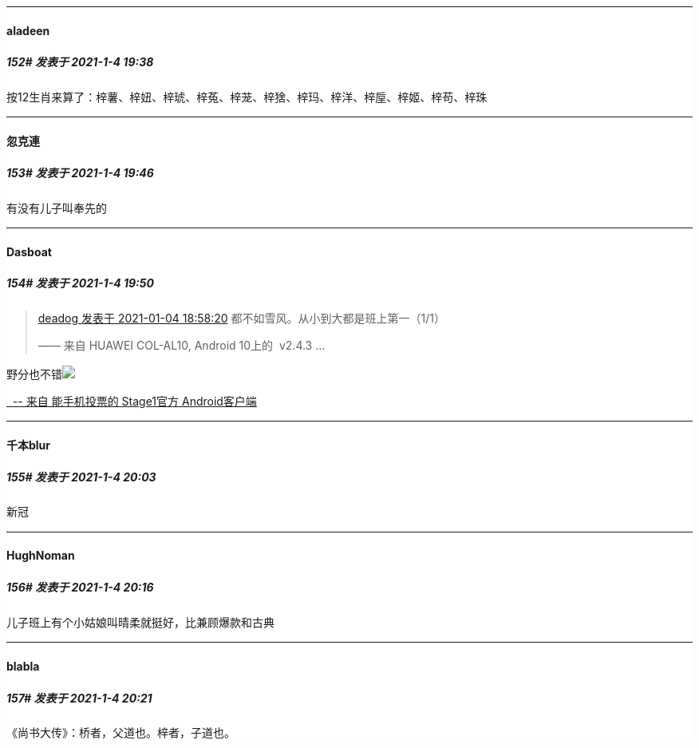 
-----

####  aladeen  
##### 152#       发表于 2021-1-4 19:38


按12生肖来算了：梓薯、梓妞、梓琥、梓菟、梓茏、梓猞、梓玛、梓洋、梓垕、梓姬、梓苟、梓珠


-----

####  忽克連  
##### 153#       发表于 2021-1-4 19:46


有没有儿子叫奉先的


-----

####  Dasboat  
##### 154#       发表于 2021-1-4 19:50


<blockquote><a href="httphttps://bbs.saraba1st.com/2b/forum.php?mod=redirect&amp;goto=findpost&amp;pid=49937041&amp;ptid=1981130" target="_blank">deadog 发表于 2021-01-04 18:58:20</a>
都不如雪风。从小到大都是班上第一（1/1）

—— 来自 HUAWEI COL-AL10, Android 10上的  v2.4.3 ...</blockquote>野分也不错<img src="https://static.saraba1st.com/image/smiley/face2017/037.png" referrerpolicy="no-referrer">

[  -- 来自 能手机投票的 Stage1官方 Android客户端](https://www.coolapk.com/apk/140634)


-----

####  千本blur  
##### 155#       发表于 2021-1-4 20:03


新冠


-----

####  HughNoman  
##### 156#       发表于 2021-1-4 20:16


儿子班上有个小姑娘叫晴柔就挺好，比兼顾爆款和古典


-----

####  blabla  
##### 157#       发表于 2021-1-4 20:21


《尚书大传》：桥者，父道也。梓者，子道也。

